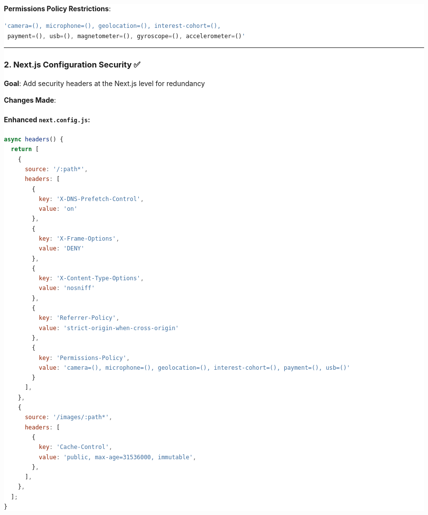**Permissions Policy Restrictions**:
```typescript
'camera=(), microphone=(), geolocation=(), interest-cohort=(), 
 payment=(), usb=(), magnetometer=(), gyroscope=(), accelerometer=()'
```

---

### 2. Next.js Configuration Security ✅

**Goal**: Add security headers at the Next.js level for redundancy

**Changes Made**:

#### Enhanced `next.config.js`:

```javascript
async headers() {
  return [
    {
      source: '/:path*',
      headers: [
        {
          key: 'X-DNS-Prefetch-Control',
          value: 'on'
        },
        {
          key: 'X-Frame-Options',
          value: 'DENY'
        },
        {
          key: 'X-Content-Type-Options',
          value: 'nosniff'
        },
        {
          key: 'Referrer-Policy',
          value: 'strict-origin-when-cross-origin'
        },
        {
          key: 'Permissions-Policy',
          value: 'camera=(), microphone=(), geolocation=(), interest-cohort=(), payment=(), usb=()'
        }
      ],
    },
    {
      source: '/images/:path*',
      headers: [
        {
          key: 'Cache-Control',
          value: 'public, max-age=31536000, immutable',
        },
      ],
    },
  ];
}
```
